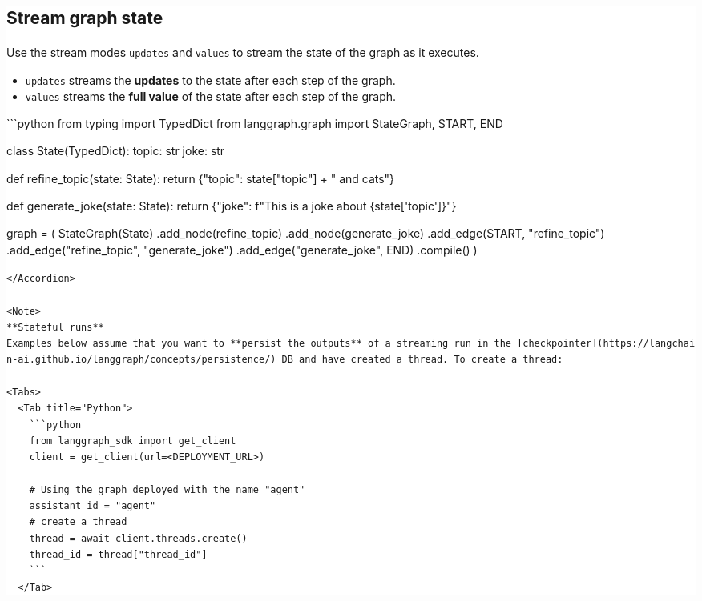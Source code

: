   </Tab>
</Tabs>

## Stream graph state

Use the stream modes `updates` and `values` to stream the state of the graph as it executes.

* `updates` streams the **updates** to the state after each step of the graph.
* `values` streams the **full value** of the state after each step of the graph.

<Accordion title="Example graph">
  ```python
  from typing import TypedDict
  from langgraph.graph import StateGraph, START, END

  class State(TypedDict):
    topic: str
    joke: str

  def refine_topic(state: State):
      return {"topic": state["topic"] + " and cats"}

  def generate_joke(state: State):
      return {"joke": f"This is a joke about {state['topic']}"}

  graph = (
    StateGraph(State)
    .add_node(refine_topic)
    .add_node(generate_joke)
    .add_edge(START, "refine_topic")
    .add_edge("refine_topic", "generate_joke")
    .add_edge("generate_joke", END)
    .compile()
  )
  ```
</Accordion>

<Note>
  **Stateful runs**
  Examples below assume that you want to **persist the outputs** of a streaming run in the [checkpointer](https://langchain-ai.github.io/langgraph/concepts/persistence/) DB and have created a thread. To create a thread:

  <Tabs>
    <Tab title="Python">
      ```python
      from langgraph_sdk import get_client
      client = get_client(url=<DEPLOYMENT_URL>)

      # Using the graph deployed with the name "agent"
      assistant_id = "agent"
      # create a thread
      thread = await client.threads.create()
      thread_id = thread["thread_id"]
      ```
    </Tab>
